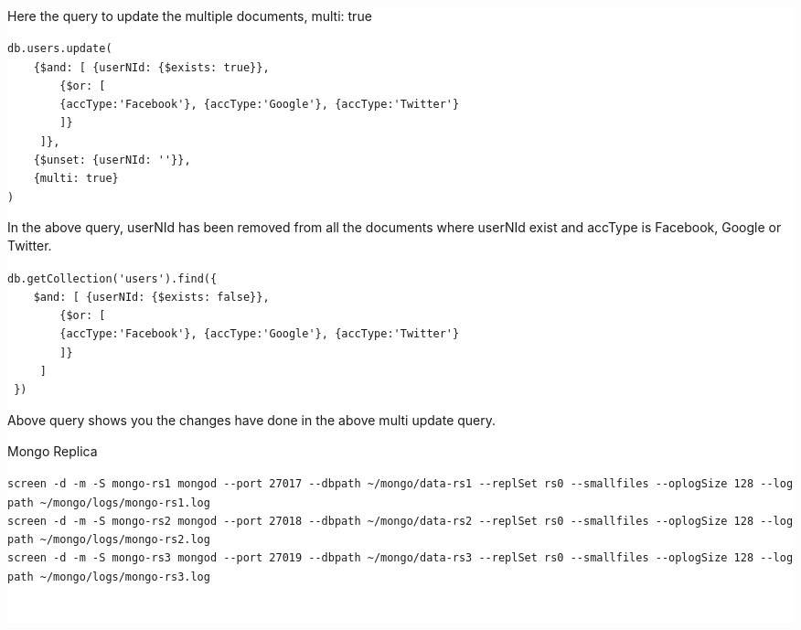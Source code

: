 <p>Here the query to update the multiple documents, multi: true</p>
<pre class=" language-json"><code class="prism  language-json">db<span class="token punctuation">.</span>users<span class="token punctuation">.</span><span class="token function">update</span><span class="token punctuation">(</span>
    <span class="token punctuation">{</span>$and<span class="token punctuation">:</span> <span class="token punctuation">[</span> <span class="token punctuation">{</span>userNId<span class="token punctuation">:</span> <span class="token punctuation">{</span>$exists<span class="token punctuation">:</span> <span class="token boolean">true</span><span class="token punctuation">}</span><span class="token punctuation">}</span><span class="token punctuation">,</span>
        <span class="token punctuation">{</span>$or<span class="token punctuation">:</span> <span class="token punctuation">[</span>
        <span class="token punctuation">{</span>accType<span class="token punctuation">:</span><span class="token string">'Facebook'</span><span class="token punctuation">}</span><span class="token punctuation">,</span> <span class="token punctuation">{</span>accType<span class="token punctuation">:</span><span class="token string">'Google'</span><span class="token punctuation">}</span><span class="token punctuation">,</span> <span class="token punctuation">{</span>accType<span class="token punctuation">:</span><span class="token string">'Twitter'</span><span class="token punctuation">}</span>
        <span class="token punctuation">]</span><span class="token punctuation">}</span>
     <span class="token punctuation">]</span><span class="token punctuation">}</span><span class="token punctuation">,</span>
    <span class="token punctuation">{</span>$unset<span class="token punctuation">:</span> <span class="token punctuation">{</span>userNId<span class="token punctuation">:</span> <span class="token string">''</span><span class="token punctuation">}</span><span class="token punctuation">}</span><span class="token punctuation">,</span>
    <span class="token punctuation">{</span>multi<span class="token punctuation">:</span> <span class="token boolean">true</span><span class="token punctuation">}</span>
<span class="token punctuation">)</span>
</code></pre>
<p>In the above query, userNId has been removed from all the documents where userNId exist and accType is Facebook, Google or Twitter.</p>
<pre class=" language-json"><code class="prism  language-json">db<span class="token punctuation">.</span><span class="token function">getCollection</span><span class="token punctuation">(</span><span class="token string">'users'</span><span class="token punctuation">)</span><span class="token punctuation">.</span><span class="token function">find</span><span class="token punctuation">(</span><span class="token punctuation">{</span>
    $and<span class="token punctuation">:</span> <span class="token punctuation">[</span> <span class="token punctuation">{</span>userNId<span class="token punctuation">:</span> <span class="token punctuation">{</span>$exists<span class="token punctuation">:</span> <span class="token boolean">false</span><span class="token punctuation">}</span><span class="token punctuation">}</span><span class="token punctuation">,</span>
        <span class="token punctuation">{</span>$or<span class="token punctuation">:</span> <span class="token punctuation">[</span>
        <span class="token punctuation">{</span>accType<span class="token punctuation">:</span><span class="token string">'Facebook'</span><span class="token punctuation">}</span><span class="token punctuation">,</span> <span class="token punctuation">{</span>accType<span class="token punctuation">:</span><span class="token string">'Google'</span><span class="token punctuation">}</span><span class="token punctuation">,</span> <span class="token punctuation">{</span>accType<span class="token punctuation">:</span><span class="token string">'Twitter'</span><span class="token punctuation">}</span>
        <span class="token punctuation">]</span><span class="token punctuation">}</span>
     <span class="token punctuation">]</span>
 <span class="token punctuation">}</span><span class="token punctuation">)</span>
</code></pre>
<p>Above query shows you the changes have done in the above multi update query.</p>
<p>Mongo Replica</p>
<pre class=" language-bash"><code class="prism  language-bash"><span class="token function">screen</span> -d -m -S mongo-rs1 mongod --port 27017 --dbpath ~/mongo/data-rs1 --replSet rs0 --smallfiles --oplogSize 128 --logpath ~/mongo/logs/mongo-rs1.log
<span class="token function">screen</span> -d -m -S mongo-rs2 mongod --port 27018 --dbpath ~/mongo/data-rs2 --replSet rs0 --smallfiles --oplogSize 128 --logpath ~/mongo/logs/mongo-rs2.log
<span class="token function">screen</span> -d -m -S mongo-rs3 mongod --port 27019 --dbpath ~/mongo/data-rs3 --replSet rs0 --smallfiles --oplogSize 128 --logpath ~/mongo/logs/mongo-rs3.log

